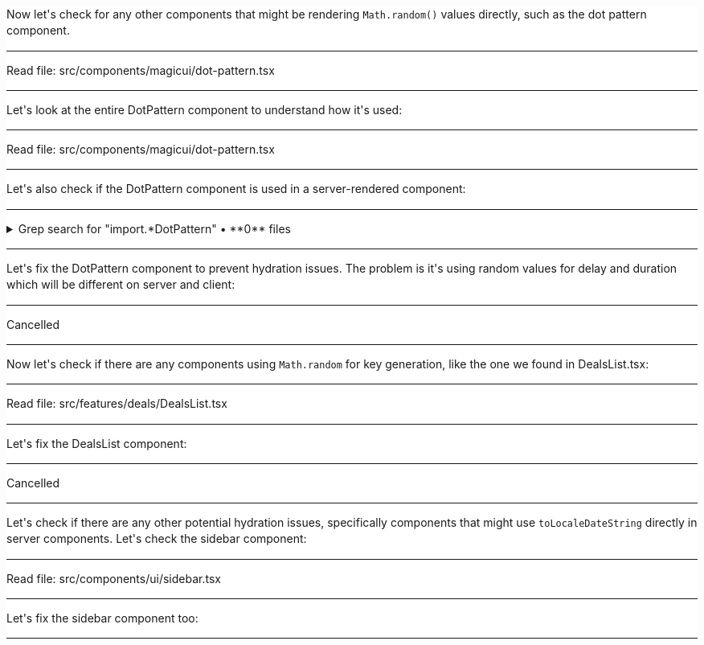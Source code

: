 Now let's check for any other components that might be rendering `Math.random()` values directly, such as the dot pattern component.

---

Read file: src/components/magicui/dot-pattern.tsx

---

Let's look at the entire DotPattern component to understand how it's used:

---

Read file: src/components/magicui/dot-pattern.tsx

---

Let's also check if the DotPattern component is used in a server-rendered component:

---

<details><summary>Grep search for "import.*DotPattern" • **0** files</summary></details>

---

Let's fix the DotPattern component to prevent hydration issues. The problem is it's using random values for delay and duration which will be different on server and client:

---

Cancelled

---

Now let's check if there are any components using `Math.random` for key generation, like the one we found in DealsList.tsx:

---

Read file: src/features/deals/DealsList.tsx

---

Let's fix the DealsList component:

---

Cancelled

---

Let's check if there are any other potential hydration issues, specifically components that might use `toLocaleDateString` directly in server components. Let's check the sidebar component:

---

Read file: src/components/ui/sidebar.tsx

---

Let's fix the sidebar component too:

---